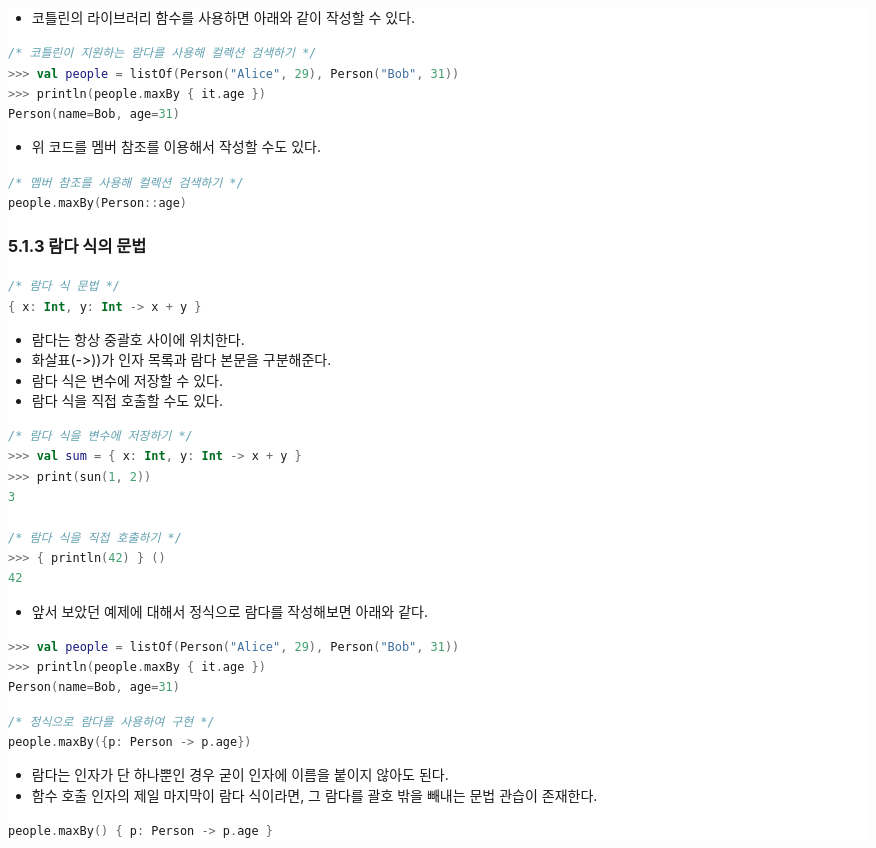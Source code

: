 ```kotlin
```

- 코틀린의 라이브러리 함수를 사용하면 아래와 같이 작성할 수 있다.

```kotlin
/* 코틀린이 지원하는 람다를 사용해 컬렉션 검색하기 */
>>> val people = listOf(Person("Alice", 29), Person("Bob", 31))
>>> println(people.maxBy { it.age })
Person(name=Bob, age=31)
```

- 위 코드를 멤버 참조를 이용해서 작성할 수도 있다.

```kotlin
/* 멤버 참조를 사용해 컬렉션 검색하기 */
people.maxBy(Person::age)
```

### 5.1.3 람다 식의 문법

```kotlin
/* 람다 식 문법 */
{ x: Int, y: Int -> x + y }
```

- 람다는 항상 중괄호 사이에 위치한다.
- 화살표(-&gt;))가 인자 목록과 람다 본문을 구분해준다.
- 람다 식은 변수에 저장할 수 있다.
- 람다 식을 직접 호출할 수도 있다.

```kotlin
/* 람다 식을 변수에 저장하기 */
>>> val sum = { x: Int, y: Int -> x + y }
>>> print(sun(1, 2))
3

/* 람다 식을 직접 호출하기 */
>>> { println(42) } ()
42
```

- 앞서 보았던 예제에 대해서 정식으로 람다를 작성해보면 아래와 같다.

```kotlin
>>> val people = listOf(Person("Alice", 29), Person("Bob", 31))
>>> println(people.maxBy { it.age })
Person(name=Bob, age=31)
```

```kotlin
/* 정식으로 람다를 사용하여 구현 */
people.maxBy({p: Person -> p.age})
```

- 람다는 인자가 단 하나뿐인 경우 굳이 인자에 이름을 붙이지 않아도 된다.
- 함수 호출 인자의 제일 마지막이 람다 식이라면, 그 람다를 괄호 밖을 빼내는 문법 관습이 존재한다.

```kotlin
people.maxBy() { p: Person -> p.age }
```
